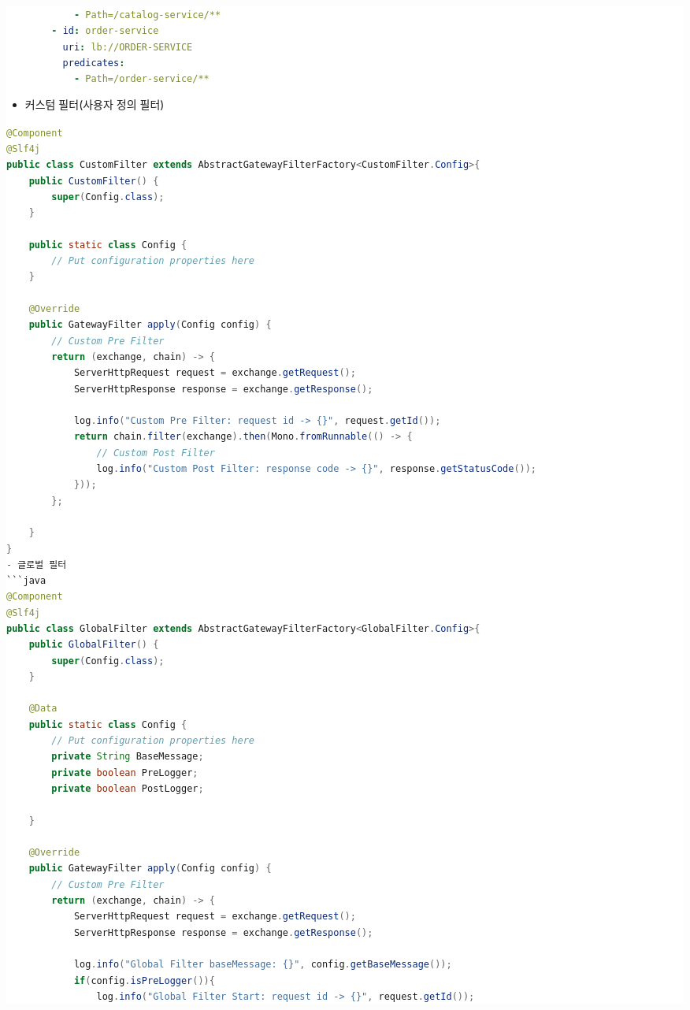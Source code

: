 ```yaml
            - Path=/catalog-service/**
        - id: order-service
          uri: lb://ORDER-SERVICE
          predicates:
            - Path=/order-service/**
```
- 커스텀 필터(사용자 정의 필터)
```java
@Component
@Slf4j
public class CustomFilter extends AbstractGatewayFilterFactory<CustomFilter.Config>{
    public CustomFilter() {
        super(Config.class);
    }

    public static class Config {
        // Put configuration properties here
    }

    @Override
    public GatewayFilter apply(Config config) {
        // Custom Pre Filter
        return (exchange, chain) -> {
            ServerHttpRequest request = exchange.getRequest();
            ServerHttpResponse response = exchange.getResponse();

            log.info("Custom Pre Filter: request id -> {}", request.getId());
            return chain.filter(exchange).then(Mono.fromRunnable(() -> {
                // Custom Post Filter
                log.info("Custom Post Filter: response code -> {}", response.getStatusCode());
            }));
        };

    }
}
- 글로벌 필터
```java
@Component
@Slf4j
public class GlobalFilter extends AbstractGatewayFilterFactory<GlobalFilter.Config>{
    public GlobalFilter() {
        super(Config.class);
    }

    @Data
    public static class Config {
        // Put configuration properties here
        private String BaseMessage;
        private boolean PreLogger;
        private boolean PostLogger;

    }

    @Override
    public GatewayFilter apply(Config config) {
        // Custom Pre Filter
        return (exchange, chain) -> {
            ServerHttpRequest request = exchange.getRequest();
            ServerHttpResponse response = exchange.getResponse();

            log.info("Global Filter baseMessage: {}", config.getBaseMessage());
            if(config.isPreLogger()){
                log.info("Global Filter Start: request id -> {}", request.getId());
```